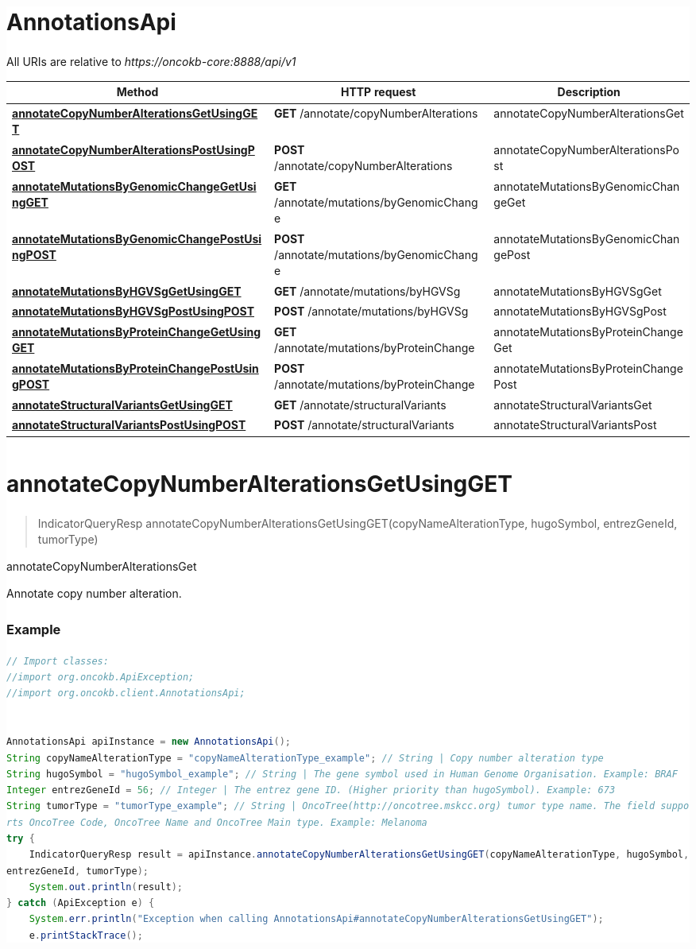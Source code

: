 # AnnotationsApi

All URIs are relative to *https://oncokb-core:8888/api/v1*

Method | HTTP request | Description
------------- | ------------- | -------------
[**annotateCopyNumberAlterationsGetUsingGET**](AnnotationsApi.md#annotateCopyNumberAlterationsGetUsingGET) | **GET** /annotate/copyNumberAlterations | annotateCopyNumberAlterationsGet
[**annotateCopyNumberAlterationsPostUsingPOST**](AnnotationsApi.md#annotateCopyNumberAlterationsPostUsingPOST) | **POST** /annotate/copyNumberAlterations | annotateCopyNumberAlterationsPost
[**annotateMutationsByGenomicChangeGetUsingGET**](AnnotationsApi.md#annotateMutationsByGenomicChangeGetUsingGET) | **GET** /annotate/mutations/byGenomicChange | annotateMutationsByGenomicChangeGet
[**annotateMutationsByGenomicChangePostUsingPOST**](AnnotationsApi.md#annotateMutationsByGenomicChangePostUsingPOST) | **POST** /annotate/mutations/byGenomicChange | annotateMutationsByGenomicChangePost
[**annotateMutationsByHGVSgGetUsingGET**](AnnotationsApi.md#annotateMutationsByHGVSgGetUsingGET) | **GET** /annotate/mutations/byHGVSg | annotateMutationsByHGVSgGet
[**annotateMutationsByHGVSgPostUsingPOST**](AnnotationsApi.md#annotateMutationsByHGVSgPostUsingPOST) | **POST** /annotate/mutations/byHGVSg | annotateMutationsByHGVSgPost
[**annotateMutationsByProteinChangeGetUsingGET**](AnnotationsApi.md#annotateMutationsByProteinChangeGetUsingGET) | **GET** /annotate/mutations/byProteinChange | annotateMutationsByProteinChangeGet
[**annotateMutationsByProteinChangePostUsingPOST**](AnnotationsApi.md#annotateMutationsByProteinChangePostUsingPOST) | **POST** /annotate/mutations/byProteinChange | annotateMutationsByProteinChangePost
[**annotateStructuralVariantsGetUsingGET**](AnnotationsApi.md#annotateStructuralVariantsGetUsingGET) | **GET** /annotate/structuralVariants | annotateStructuralVariantsGet
[**annotateStructuralVariantsPostUsingPOST**](AnnotationsApi.md#annotateStructuralVariantsPostUsingPOST) | **POST** /annotate/structuralVariants | annotateStructuralVariantsPost


<a name="annotateCopyNumberAlterationsGetUsingGET"></a>
# **annotateCopyNumberAlterationsGetUsingGET**
> IndicatorQueryResp annotateCopyNumberAlterationsGetUsingGET(copyNameAlterationType, hugoSymbol, entrezGeneId, tumorType)

annotateCopyNumberAlterationsGet

Annotate copy number alteration.

### Example
```java
// Import classes:
//import org.oncokb.ApiException;
//import org.oncokb.client.AnnotationsApi;


AnnotationsApi apiInstance = new AnnotationsApi();
String copyNameAlterationType = "copyNameAlterationType_example"; // String | Copy number alteration type
String hugoSymbol = "hugoSymbol_example"; // String | The gene symbol used in Human Genome Organisation. Example: BRAF
Integer entrezGeneId = 56; // Integer | The entrez gene ID. (Higher priority than hugoSymbol). Example: 673
String tumorType = "tumorType_example"; // String | OncoTree(http://oncotree.mskcc.org) tumor type name. The field supports OncoTree Code, OncoTree Name and OncoTree Main type. Example: Melanoma
try {
    IndicatorQueryResp result = apiInstance.annotateCopyNumberAlterationsGetUsingGET(copyNameAlterationType, hugoSymbol, entrezGeneId, tumorType);
    System.out.println(result);
} catch (ApiException e) {
    System.err.println("Exception when calling AnnotationsApi#annotateCopyNumberAlterationsGetUsingGET");
    e.printStackTrace();
```